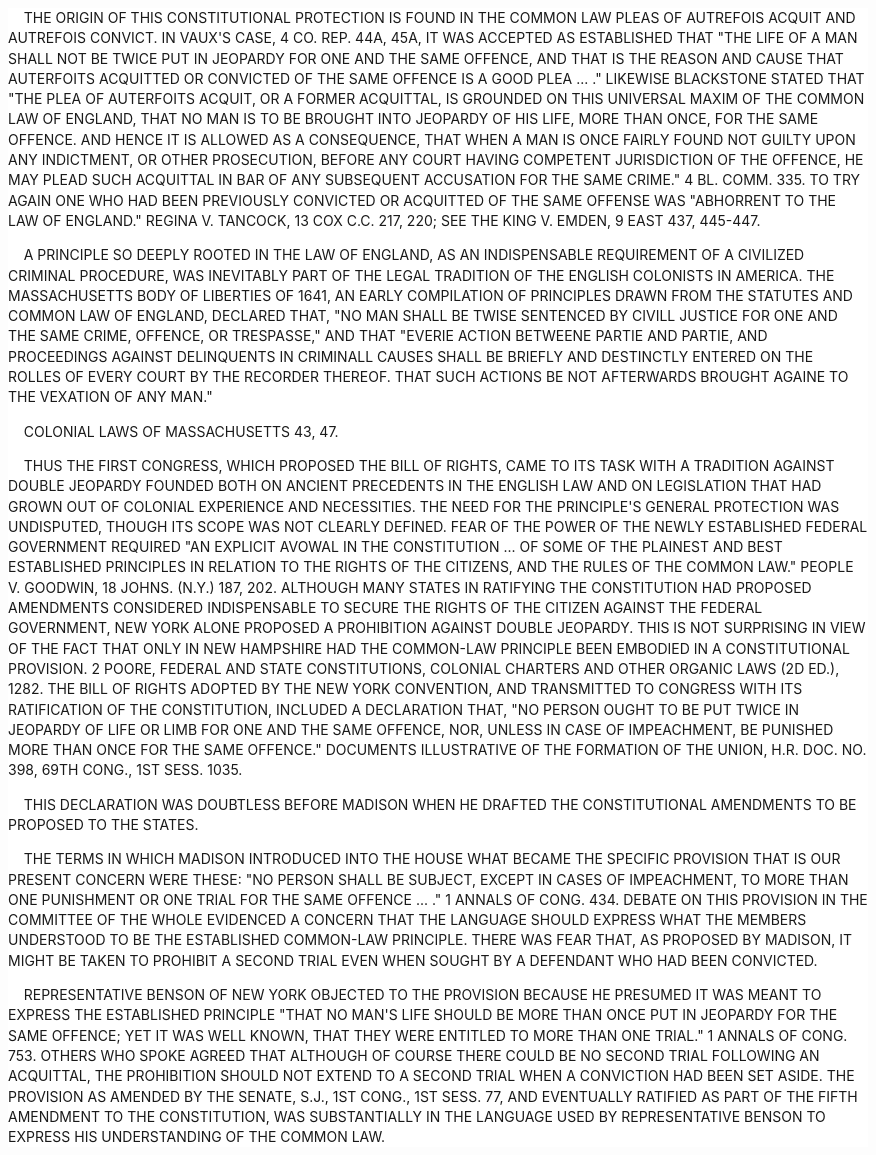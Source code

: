     THE ORIGIN OF THIS CONSTITUTIONAL PROTECTION IS FOUND IN THE COMMON LAW PLEAS OF AUTREFOIS ACQUIT AND AUTREFOIS CONVICT.  IN VAUX'S CASE, 4 CO. REP. 44A, 45A, IT WAS ACCEPTED AS ESTABLISHED THAT "THE LIFE OF A MAN SHALL NOT BE TWICE PUT IN JEOPARDY FOR ONE AND THE SAME OFFENCE, AND THAT IS THE REASON AND CAUSE THAT AUTERFOITS ACQUITTED OR CONVICTED OF THE SAME OFFENCE IS A GOOD PLEA  ...  ."  LIKEWISE BLACKSTONE STATED THAT "THE PLEA OF AUTERFOITS ACQUIT, OR A FORMER ACQUITTAL, IS GROUNDED ON THIS UNIVERSAL MAXIM OF THE COMMON LAW OF ENGLAND, THAT NO MAN IS TO BE BROUGHT INTO JEOPARDY OF HIS LIFE, MORE THAN ONCE, FOR THE SAME OFFENCE.  AND HENCE IT IS ALLOWED AS A CONSEQUENCE, THAT WHEN A MAN IS ONCE FAIRLY FOUND NOT GUILTY UPON ANY INDICTMENT, OR OTHER PROSECUTION, BEFORE ANY COURT HAVING COMPETENT JURISDICTION OF THE OFFENCE, HE MAY PLEAD SUCH ACQUITTAL IN BAR OF ANY SUBSEQUENT ACCUSATION FOR THE SAME CRIME."  4 BL. COMM. 335.  TO TRY AGAIN ONE WHO HAD BEEN PREVIOUSLY CONVICTED OR ACQUITTED OF THE SAME OFFENSE WAS "ABHORRENT TO THE LAW OF ENGLAND."  REGINA V. TANCOCK, 13 COX C.C. 217, 220; SEE THE KING V. EMDEN, 9 EAST 437, 445-447.

    A PRINCIPLE SO DEEPLY ROOTED IN THE LAW OF ENGLAND, AS AN INDISPENSABLE REQUIREMENT OF A CIVILIZED CRIMINAL PROCEDURE, WAS INEVITABLY PART OF THE LEGAL TRADITION OF THE ENGLISH COLONISTS IN AMERICA.  THE MASSACHUSETTS BODY OF LIBERTIES OF 1641, AN EARLY COMPILATION OF PRINCIPLES DRAWN FROM THE STATUTES AND COMMON LAW OF ENGLAND, DECLARED THAT, "NO MAN SHALL BE TWISE SENTENCED BY CIVILL JUSTICE FOR ONE AND THE SAME CRIME, OFFENCE, OR TRESPASSE," AND THAT "EVERIE ACTION BETWEENE PARTIE AND PARTIE, AND PROCEEDINGS AGAINST DELINQUENTS IN CRIMINALL CAUSES SHALL BE BRIEFLY AND DESTINCTLY ENTERED ON THE ROLLES OF EVERY COURT BY THE RECORDER THEREOF.  THAT SUCH ACTIONS BE NOT AFTERWARDS BROUGHT AGAINE TO THE VEXATION OF ANY MAN."

    COLONIAL LAWS OF MASSACHUSETTS 43, 47.

    THUS THE FIRST CONGRESS, WHICH PROPOSED THE BILL OF RIGHTS, CAME TO ITS TASK WITH A TRADITION AGAINST DOUBLE JEOPARDY FOUNDED BOTH ON ANCIENT PRECEDENTS IN THE ENGLISH LAW AND ON LEGISLATION THAT HAD GROWN OUT OF COLONIAL EXPERIENCE AND NECESSITIES.  THE NEED FOR THE PRINCIPLE'S GENERAL PROTECTION WAS UNDISPUTED, THOUGH ITS SCOPE WAS NOT CLEARLY DEFINED.  FEAR OF THE POWER OF THE NEWLY ESTABLISHED FEDERAL GOVERNMENT REQUIRED "AN EXPLICIT AVOWAL IN THE CONSTITUTION  ...  OF SOME OF THE PLAINEST AND BEST ESTABLISHED PRINCIPLES IN RELATION TO THE RIGHTS OF THE CITIZENS, AND THE RULES OF THE COMMON LAW."  PEOPLE V. GOODWIN, 18 JOHNS.  (N.Y.)  187, 202.  ALTHOUGH MANY STATES IN RATIFYING THE CONSTITUTION HAD PROPOSED AMENDMENTS CONSIDERED INDISPENSABLE TO SECURE THE RIGHTS OF THE CITIZEN AGAINST THE FEDERAL GOVERNMENT, NEW YORK ALONE PROPOSED A PROHIBITION AGAINST DOUBLE JEOPARDY.  THIS IS NOT SURPRISING IN VIEW OF THE FACT THAT ONLY IN NEW HAMPSHIRE HAD THE COMMON-LAW PRINCIPLE BEEN EMBODIED IN A CONSTITUTIONAL PROVISION.  2 POORE, FEDERAL AND STATE CONSTITUTIONS, COLONIAL CHARTERS AND OTHER ORGANIC LAWS (2D ED.), 1282.  THE BILL OF RIGHTS ADOPTED BY THE NEW YORK CONVENTION, AND TRANSMITTED TO CONGRESS WITH ITS RATIFICATION OF THE CONSTITUTION, INCLUDED A DECLARATION THAT, "NO PERSON OUGHT TO BE PUT TWICE IN JEOPARDY OF LIFE OR LIMB FOR ONE AND THE SAME OFFENCE, NOR, UNLESS IN CASE OF IMPEACHMENT, BE PUNISHED MORE THAN ONCE FOR THE SAME OFFENCE."  DOCUMENTS ILLUSTRATIVE OF THE FORMATION OF THE UNION, H.R. DOC. NO. 398, 69TH CONG., 1ST SESS. 1035.

    THIS DECLARATION WAS DOUBTLESS BEFORE MADISON WHEN HE DRAFTED THE CONSTITUTIONAL AMENDMENTS TO BE PROPOSED TO THE STATES.

    THE TERMS IN WHICH MADISON INTRODUCED INTO THE HOUSE WHAT BECAME THE SPECIFIC PROVISION THAT IS OUR PRESENT CONCERN WERE THESE:  "NO PERSON SHALL BE SUBJECT, EXCEPT IN CASES OF IMPEACHMENT, TO MORE THAN ONE PUNISHMENT OR ONE TRIAL FOR THE SAME OFFENCE  ...  ."  1 ANNALS OF CONG. 434.  DEBATE ON THIS PROVISION IN THE COMMITTEE OF THE WHOLE EVIDENCED A CONCERN THAT THE LANGUAGE SHOULD EXPRESS WHAT THE MEMBERS UNDERSTOOD TO BE THE ESTABLISHED COMMON-LAW PRINCIPLE.  THERE WAS FEAR THAT, AS PROPOSED BY MADISON, IT MIGHT BE TAKEN TO PROHIBIT A SECOND TRIAL EVEN WHEN SOUGHT BY A DEFENDANT WHO HAD BEEN CONVICTED.

    REPRESENTATIVE BENSON OF NEW YORK OBJECTED TO THE PROVISION BECAUSE HE PRESUMED IT WAS MEANT TO EXPRESS THE ESTABLISHED PRINCIPLE "THAT NO MAN'S LIFE SHOULD BE MORE THAN ONCE PUT IN JEOPARDY FOR THE SAME OFFENCE; YET IT WAS WELL KNOWN, THAT THEY WERE ENTITLED TO MORE THAN ONE TRIAL."  1 ANNALS OF CONG. 753.  OTHERS WHO SPOKE AGREED THAT ALTHOUGH OF COURSE THERE COULD BE NO SECOND TRIAL FOLLOWING AN ACQUITTAL, THE PROHIBITION SHOULD NOT EXTEND TO A SECOND TRIAL WHEN A CONVICTION HAD BEEN SET ASIDE.  THE PROVISION AS AMENDED BY THE SENATE, S.J., 1ST CONG., 1ST SESS. 77, AND EVENTUALLY RATIFIED AS PART OF THE FIFTH AMENDMENT TO THE CONSTITUTION, WAS SUBSTANTIALLY IN THE LANGUAGE USED BY REPRESENTATIVE BENSON TO EXPRESS HIS UNDERSTANDING OF THE COMMON LAW.

